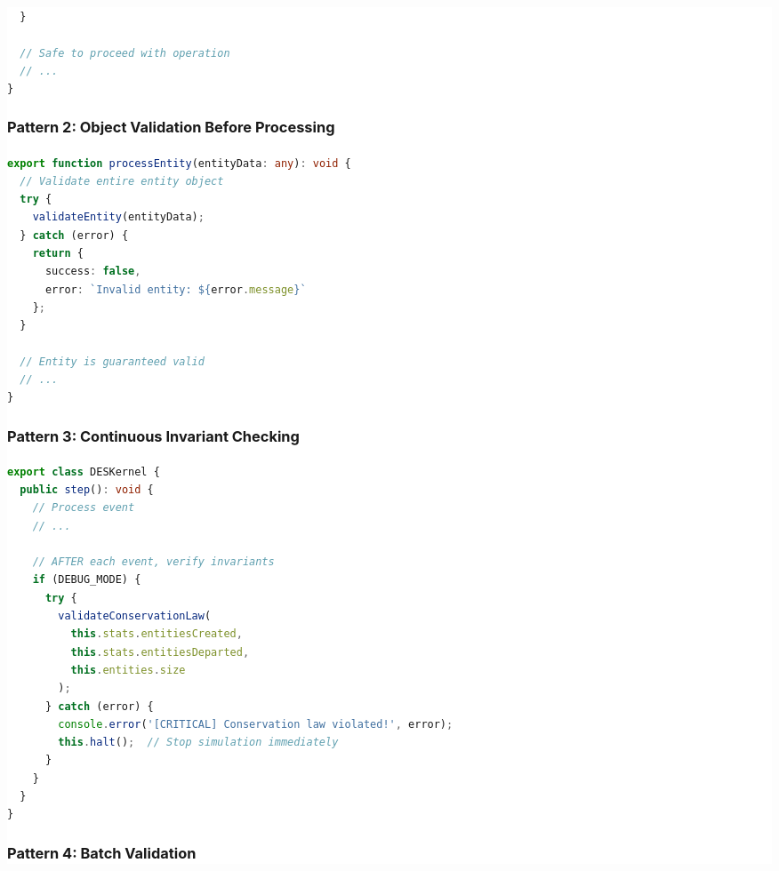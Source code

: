 ```typescript
  }
  
  // Safe to proceed with operation
  // ...
}
```

### Pattern 2: Object Validation Before Processing

```typescript
export function processEntity(entityData: any): void {
  // Validate entire entity object
  try {
    validateEntity(entityData);
  } catch (error) {
    return {
      success: false,
      error: `Invalid entity: ${error.message}`
    };
  }
  
  // Entity is guaranteed valid
  // ...
}
```

### Pattern 3: Continuous Invariant Checking

```typescript
export class DESKernel {
  public step(): void {
    // Process event
    // ...
    
    // AFTER each event, verify invariants
    if (DEBUG_MODE) {
      try {
        validateConservationLaw(
          this.stats.entitiesCreated,
          this.stats.entitiesDeparted,
          this.entities.size
        );
      } catch (error) {
        console.error('[CRITICAL] Conservation law violated!', error);
        this.halt();  // Stop simulation immediately
      }
    }
  }
}
```

### Pattern 4: Batch Validation
